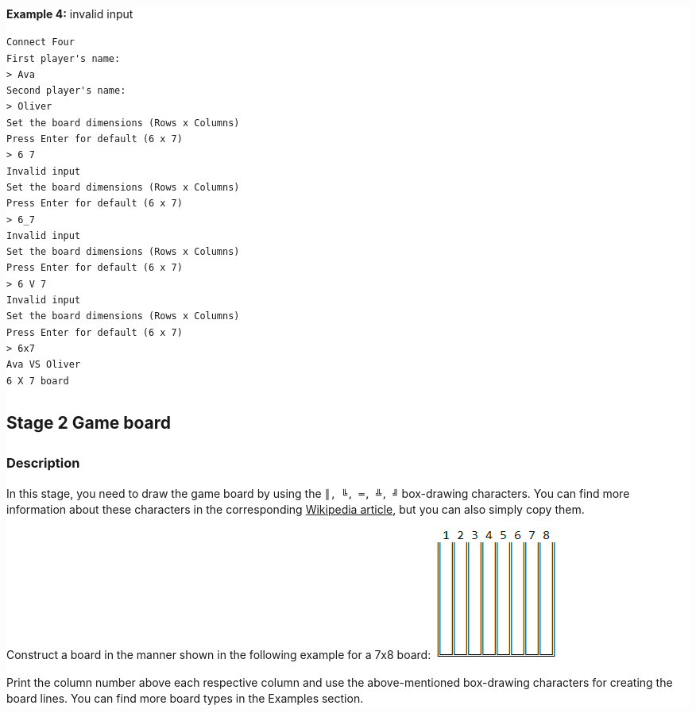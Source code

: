 **Example 4:** invalid input

```
Connect Four
First player's name:
> Ava
Second player's name:
> Oliver
Set the board dimensions (Rows x Columns)
Press Enter for default (6 x 7)
> 6 7
Invalid input
Set the board dimensions (Rows x Columns)
Press Enter for default (6 x 7)
> 6_7
Invalid input
Set the board dimensions (Rows x Columns)
Press Enter for default (6 x 7)
> 6 V 7
Invalid input
Set the board dimensions (Rows x Columns)
Press Enter for default (6 x 7)
> 6x7
Ava VS Oliver
6 X 7 board
```

## Stage 2  Game board

### Description

In this stage, you need to draw the game board by using the `║, ╚, ═, ╩, ╝` box-drawing characters. You can find more
information about these characters in the
corresponding [Wikipedia article](https://en.wikipedia.org/wiki/Box-drawing_character), but you can also simply copy
them.

Construct a board in the manner shown in the following example for a 7x8 board:
![img.png](images/empty-board.png)

Print the column number above each respective column and use the above-mentioned box-drawing characters for creating the
board lines. You can find more board types in the Examples section.

